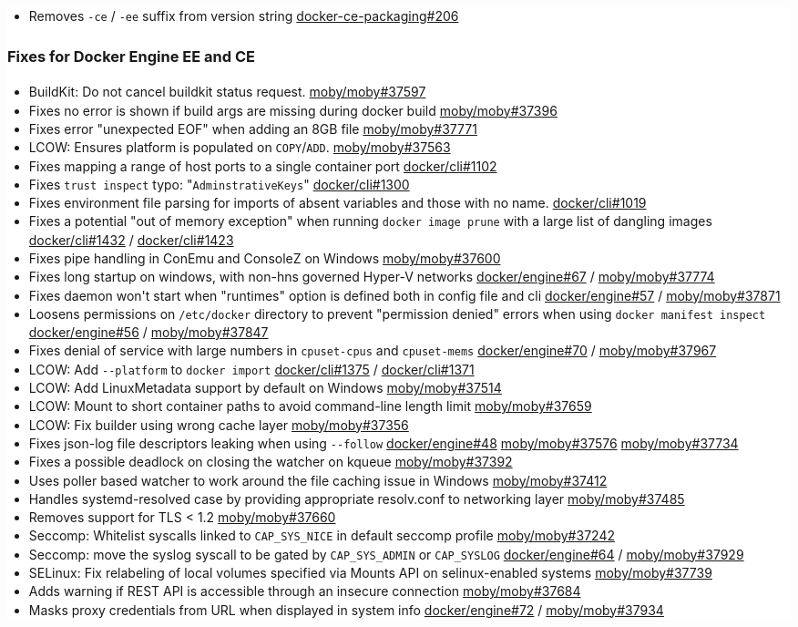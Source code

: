* Removes `-ce` / `-ee` suffix from version string [docker-ce-packaging#206](https://github.com/docker/docker-ce-packaging/pull/206)

### Fixes for Docker Engine EE and CE

* BuildKit: Do not cancel buildkit status request. [moby/moby#37597](https://github.com/moby/moby/pull/37597)
* Fixes no error is shown if build args are missing during docker build [moby/moby#37396](https://github.com/moby/moby/pull/37396)
* Fixes error "unexpected EOF" when adding an 8GB file [moby/moby#37771](https://github.com/moby/moby/pull/37771)
* LCOW: Ensures platform is populated on `COPY`/`ADD`. [moby/moby#37563](https://github.com/moby/moby/pull/37563)
* Fixes mapping a range of host ports to a single container port [docker/cli#1102](https://github.com/docker/cli/pull/1102)
* Fixes `trust inspect` typo: "`AdminstrativeKeys`" [docker/cli#1300](https://github.com/docker/cli/pull/1300)
* Fixes environment file parsing for imports of absent variables and those with no name. [docker/cli#1019](https://github.com/docker/cli/pull/1019)
* Fixes a potential "out of memory exception" when running `docker image prune` with a large list of dangling images [docker/cli#1432](https://github.com/docker/cli/pull/1432) / [docker/cli#1423](https://github.com/docker/cli/pull/1423)
* Fixes pipe handling in ConEmu and ConsoleZ on Windows [moby/moby#37600](https://github.com/moby/moby/pull/37600)
* Fixes long startup on windows, with non-hns governed Hyper-V networks [docker/engine#67](https://github.com/docker/engine/pull/67) / [moby/moby#37774](https://github.com/moby/moby/pull/37774)
* Fixes daemon won't start when "runtimes" option is defined both in config file and cli [docker/engine#57](https://github.com/docker/engine/pull/57) / [moby/moby#37871](https://github.com/moby/moby/pull/37871)
* Loosens permissions on `/etc/docker` directory to prevent "permission denied" errors when using `docker manifest inspect` [docker/engine#56](https://github.com/docker/engine/pull/56) / [moby/moby#37847](https://github.com/moby/moby/pull/37847)
* Fixes denial of service with large numbers in `cpuset-cpus` and `cpuset-mems` [docker/engine#70](https://github.com/docker/engine/pull/70) / [moby/moby#37967](https://github.com/moby/moby/pull/37967)
* LCOW: Add `--platform` to `docker import` [docker/cli#1375](https://github.com/docker/cli/pull/1375) / [docker/cli#1371](https://github.com/docker/cli/pull/1371)
* LCOW: Add LinuxMetadata support by default on Windows [moby/moby#37514](https://github.com/moby/moby/pull/37514)
* LCOW: Mount to short container paths to avoid command-line length limit [moby/moby#37659](https://github.com/moby/moby/pull/37659)
* LCOW: Fix builder using wrong cache layer [moby/moby#37356](https://github.com/moby/moby/pull/37356)
* Fixes json-log file descriptors leaking when using `--follow` [docker/engine#48](https://github.com/docker/engine/pull/48) [moby/moby#37576](https://github.com/moby/moby/pull/37576) [moby/moby#37734](https://github.com/moby/moby/pull/37734)
* Fixes a possible deadlock on closing the watcher on kqueue [moby/moby#37392](https://github.com/moby/moby/pull/37392)
* Uses poller based watcher to work around the file caching issue in Windows [moby/moby#37412](https://github.com/moby/moby/pull/37412)
* Handles systemd-resolved case by providing appropriate resolv.conf to networking layer [moby/moby#37485](https://github.com/moby/moby/pull/37485)
* Removes support for TLS < 1.2 [moby/moby#37660](https://github.com/moby/moby/pull/37660)
* Seccomp: Whitelist syscalls linked to `CAP_SYS_NICE` in default seccomp profile [moby/moby#37242](https://github.com/moby/moby/pull/37242)
* Seccomp: move the syslog syscall to be gated by `CAP_SYS_ADMIN` or `CAP_SYSLOG` [docker/engine#64](https://github.com/docker/engine/pull/64) / [moby/moby#37929](https://github.com/moby/moby/pull/37929)
* SELinux: Fix relabeling of local volumes specified via Mounts API on selinux-enabled systems [moby/moby#37739](https://github.com/moby/moby/pull/37739)
* Adds warning if REST API is accessible through an insecure connection [moby/moby#37684](https://github.com/moby/moby/pull/37684)
* Masks proxy credentials from URL when displayed in system info [docker/engine#72](https://github.com/docker/engine/pull/72) / [moby/moby#37934](https://github.com/moby/moby/pull/37934)